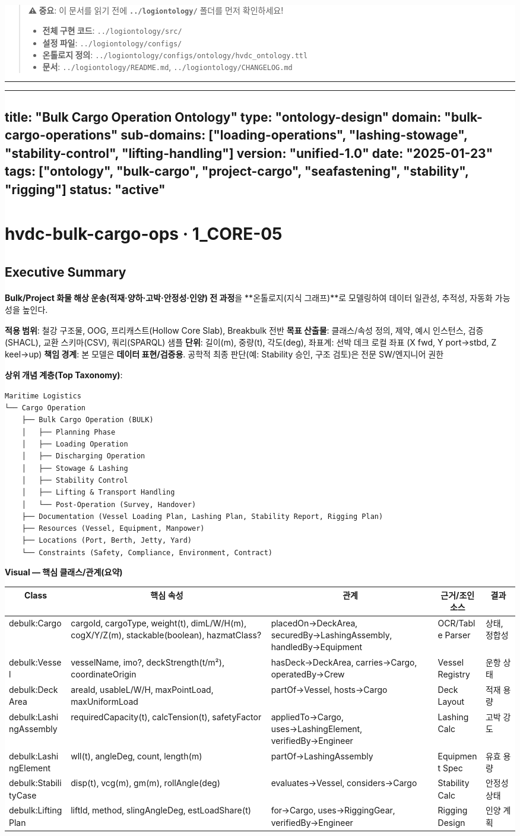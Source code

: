 ﻿> **⚠️ 중요**: 이 문서를 읽기 전에 **`../logiontology/`** 폴더를 먼저 확인하세요!
> - **전체 구현 코드**: `../logiontology/src/`
> - **설정 파일**: `../logiontology/configs/`
> - **온톨로지 정의**: `../logiontology/configs/ontology/hvdc_ontology.ttl`
> - **문서**: `../logiontology/README.md`, `../logiontology/CHANGELOG.md`

---

---
title: "Bulk Cargo Operation Ontology"
type: "ontology-design"
domain: "bulk-cargo-operations"
sub-domains: ["loading-operations", "lashing-stowage", "stability-control", "lifting-handling"]
version: "unified-1.0"
date: "2025-01-23"
tags: ["ontology", "bulk-cargo", "project-cargo", "seafastening", "stability", "rigging"]
status: "active"
---

# hvdc-bulk-cargo-ops · 1_CORE-05

## Executive Summary

**Bulk/Project 화물 해상 운송(적재·양하·고박·안정성·인양) 전 과정**을 **온톨로지(지식 그래프)**로 모델링하여 데이터 일관성, 추적성, 자동화 가능성을 높인다.

**적용 범위**: 철강 구조물, OOG, 프리캐스트(Hollow Core Slab), Breakbulk 전반
**목표 산출물**: 클래스/속성 정의, 제약, 예시 인스턴스, 검증(SHACL), 교환 스키마(CSV), 쿼리(SPARQL) 샘플
**단위**: 길이(m), 중량(t), 각도(deg), 좌표계: 선박 데크 로컬 좌표 (X fwd, Y port→stbd, Z keel→up)
**책임 경계**: 본 모델은 **데이터 표현/검증용**. 공학적 최종 판단(예: Stability 승인, 구조 검토)은 전문 SW/엔지니어 권한

**상위 개념 계층(Top Taxonomy)**:
```
Maritime Logistics
└── Cargo Operation
    ├── Bulk Cargo Operation (BULK)
    │   ├── Planning Phase
    │   ├── Loading Operation
    │   ├── Discharging Operation
    │   ├── Stowage & Lashing
    │   ├── Stability Control
    │   ├── Lifting & Transport Handling
    │   └── Post-Operation (Survey, Handover)
    ├── Documentation (Vessel Loading Plan, Lashing Plan, Stability Report, Rigging Plan)
    ├── Resources (Vessel, Equipment, Manpower)
    ├── Locations (Port, Berth, Jetty, Yard)
    └── Constraints (Safety, Compliance, Environment, Contract)
```

**Visual — 핵심 클래스/관계(요약)**

| Class | 핵심 속성 | 관계 | 근거/조인 소스 | 결과 |
|-------|-----------|------|----------------|------|
| debulk:Cargo | cargoId, cargoType, weight(t), dimL/W/H(m), cogX/Y/Z(m), stackable(boolean), hazmatClass? | placedOn→DeckArea, securedBy→LashingAssembly, handledBy→Equipment | OCR/Table Parser | 상태, 정합성 |
| debulk:Vessel | vesselName, imo?, deckStrength(t/m²), coordinateOrigin | hasDeck→DeckArea, carries→Cargo, operatedBy→Crew | Vessel Registry | 운항 상태 |
| debulk:DeckArea | areaId, usableL/W/H, maxPointLoad, maxUniformLoad | partOf→Vessel, hosts→Cargo | Deck Layout | 적재 용량 |
| debulk:LashingAssembly | requiredCapacity(t), calcTension(t), safetyFactor | appliedTo→Cargo, uses→LashingElement, verifiedBy→Engineer | Lashing Calc | 고박 강도 |
| debulk:LashingElement | wll(t), angleDeg, count, length(m) | partOf→LashingAssembly | Equipment Spec | 유효 용량 |
| debulk:StabilityCase | disp(t), vcg(m), gm(m), rollAngle(deg) | evaluates→Vessel, considers→Cargo | Stability Calc | 안정성 상태 |
| debulk:LiftingPlan | liftId, method, slingAngleDeg, estLoadShare(t) | for→Cargo, uses→RiggingGear, verifiedBy→Engineer | Rigging Design | 인양 계획 |